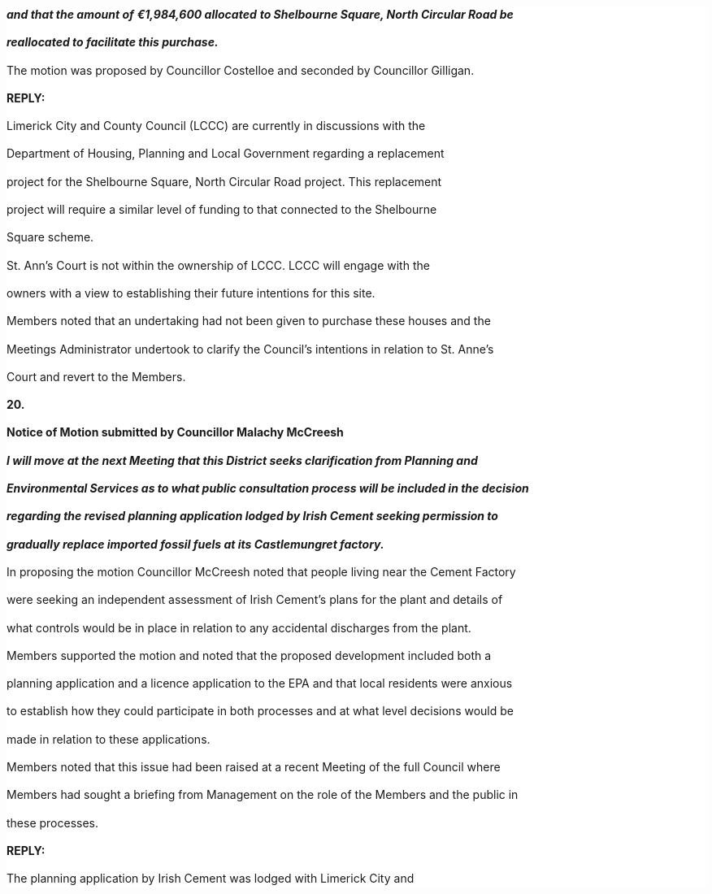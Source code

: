 ***and that the amount of*** ***€1,984,600 allocated*** ***to Shelbourne Square, North Circular Road be***

***reallocated to facilitate this purchase.***

The motion was proposed by Councillor Costelloe and seconded by Councillor Gilligan.

**REPLY:**

Limerick City and County Council (LCCC) are currently in discussions with the

Department of Housing, Planning and Local Government regarding a replacement

project for the Shelbourne Square, North Circular Road project. This replacement

project will require a similar level of funding to that connected to the Shelbourne

Square scheme.

St. Ann’s Court is not within the ownership of LCCC. LCCC will engage with the

owners with a view to establishing their future intentions for this site.

Members noted that an undertaking had not been given to purchase these houses and the

Meetings Administrator undertook to clarify the Council’s intentions in relation to St. Anne’s

Court and revert to the Members.

**20.**

**Notice of Motion submitted by Councillor Malachy McCreesh**

***I will move at the next Meeting that this District seeks clarification from Planning and***

***Environmental Services as to what public consultation process will be included in the decision***

***regarding the revised planning application lodged by Irish Cement seeking permission to***

***gradually replace imported fossil fuels at its Castlemungret factory.***

In proposing the motion Councillor McCreesh noted that people living near the Cement Factory

were seeking an independent assessment of Irish Cement’s plans for the plant and details of

what controls would be in place in relation to any accidental discharges from the plant.

Members supported the motion and noted that the proposed development included both a

planning application and a licence application to the EPA and that local residents were anxious

to establish how they could participate in both processes and at what level decisions would be

made in relation to these applications.

Members noted that this issue had been raised at a recent Meeting of the full Council where

Members had sought a briefing from Management on the role of the Members and the public in

these processes.

**REPLY:**

The planning application by Irish Cement was lodged with Limerick City and
